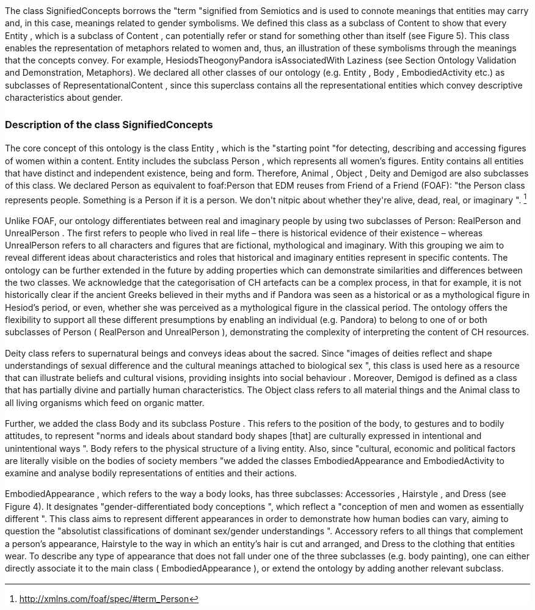 The class SignifiedConcepts borrows the "term "signified from Semiotics and is used to connote meanings that entities may carry and, in this case, meanings related to gender symbolisms. We defined this class as a subclass of Content to show that every Entity , which is a subclass of Content , can potentially refer or stand for something other than itself (see Figure 5). This class enables the representation of metaphors related to women and, thus, an illustration of these symbolisms through the meanings that the concepts convey. For example, HesiodsTheogonyPandora isAssociatedWith Laziness (see Section Ontology Validation and Demonstration, Metaphors). We declared all other classes of our ontology (e.g. Entity , Body , EmbodiedActivity etc.) as subclasses of RepresentationalContent , since this superclass contains all the representational entities which convey descriptive characteristics about gender. 


### Description of the class SignifiedConcepts 


The core concept of this ontology is the class Entity , which is the "starting point "for detecting, describing and accessing figures of women within a content. Entity includes the subclass Person , which represents all women’s figures. Entity contains all entities that have distinct and independent existence, being and form. Therefore, Animal , Object , Deity and Demigod are also subclasses of this class. We declared Person as equivalent to foaf:Person that EDM reuses from Friend of a Friend (FOAF): "the Person class represents people. Something is a Person if it is a person. We don't nitpic about whether they're alive, dead, real, or imaginary ". [^14]

Unlike FOAF, our ontology differentiates between real and imaginary people by using two subclasses of Person: RealPerson and UnrealPerson . The first refers to people who lived in real life – there is historical evidence of their existence – whereas UnrealPerson refers to all characters and figures that are fictional, mythological and imaginary. With this grouping we aim to reveal different ideas about characteristics and roles that historical and imaginary entities represent in specific contents. The ontology can be further extended in the future by adding properties which can demonstrate similarities and differences between the two classes. We acknowledge that the categorisation of CH artefacts can be a complex process, in that for example, it is not historically clear if the ancient Greeks believed in their myths and if Pandora was seen as a historical or as a mythological figure in Hesiod’s period, or even, whether she was perceived as a mythological figure in the classical period. The ontology offers the flexibility to support all these different presumptions by enabling an individual (e.g. Pandora) to belong to one of or both subclasses of Person ( RealPerson and UnrealPerson ), demonstrating the complexity of interpreting the content of CH resources. 

Deity class refers to supernatural beings and conveys ideas about the sacred. Since "images of deities reflect and shape understandings of sexual difference and the cultural meanings attached to biological sex ", this class is used here as a resource that can illustrate beliefs and cultural visions, providing insights into social behaviour . Moreover, Demigod is defined as a class that has partially divine and partially human characteristics. The Object class refers to all material things and the Animal class to all living organisms which feed on organic matter. 

Further, we added the class Body and its subclass Posture . This refers to the position of the body, to gestures and to bodily attitudes, to represent "norms and ideals about standard body shapes [that] are culturally expressed in intentional and unintentional ways ". Body refers to the physical structure of a living entity. Also, since "cultural, economic and political factors are literally visible on the bodies of society members "we added the classes EmbodiedAppearance and EmbodiedActivity to examine and analyse bodily representations of entities and their actions. 

EmbodiedAppearance , which refers to the way a body looks, has three subclasses: Accessories , Hairstyle , and Dress (see Figure 4). It designates "gender-differentiated body conceptions ", which reflect a "conception of men and women as essentially different ". This class aims to represent different appearances in order to demonstrate how human bodies can vary, aiming to question the "absolutist classifications of dominant sex/gender understandings ". Accessory refers to all things that complement a person’s appearance, Hairstyle to the way in which an entity’s hair is cut and arranged, and Dress to the clothing that entities wear. To describe any type of appearance that does not fall under one of the three subclasses (e.g. body painting), one can either directly associate it to the main class ( EmbodiedAppearance ), or extend the ontology by adding another relevant subclass. 


[^1]: For
[^2]: http://protege.stanford.edu
[^3]: http://www.w3.org/TR/rdf-primer/; http://www.w3.org/TR/2014/REC-rdf-schema-20140225/,
[^4]: http://www.w3.org/TR/owl-ref/; http://www.w3.org/TR/owl2-overview/; respectively.
[^5]: http://aksw.org/Projects/ReDDObservatory.html; https://linkedjazz.org/;
[^6]: http://www.openarchives.org/ore/1.0/vocabulary; https://www.w3.org/2009/08/skos-reference/skos.html; http://dublincore.org/documents/dcmi-namespace/; https://www.w3.org/TR/vocab-dcat/; https://creativecommons.org/ns; respectively.
[^7]: http://www.bbc.co.uk/ontologies/storyline
[^8]: © Trustees of the British Museum. Creative Commons
[^9]: http://europeana.eu/portal/record/90402/RP_P_1886_A_10526.html.
[^10]: http://www.the-athenaeum.org/art/by_artist.php?id=3,
[^11]: https://goo.gl/ZNbfZd
[^12]: http://www.rossettiarchive.org/docs/s224.rap.html
[^13]: http://www.perseus.tufts.edu/hopper/text?doc=Perseus%3Atext%3A1999.01.0130%3Acard%3D545;
[^14]: http://xmlns.com/foaf/spec/#term_Person
[^15]: See Delle et
[^16]: See  for the ways in which space and place
[^17]: http://hermit-reasoner.com
[^18]: See  for a description of
[^19]: https://commons.wikimedia.org/wiki/File:Jacopo_Zucchi_-_Amor_and_Psyche.jpg;
[^20]: http://www.theoi.com/Text/Colluthus.html#16; http://data.perseus.org/citations/urn:cts:latinLit:phi0959.phi006.perseus-eng1:10.560-10.651;
[^21]: http://www.theoi.com/Gallery/K4.6.html; https://commons.wikimedia.org/wiki/File:Botticelli-Juicio-de-Paris.jpg; 